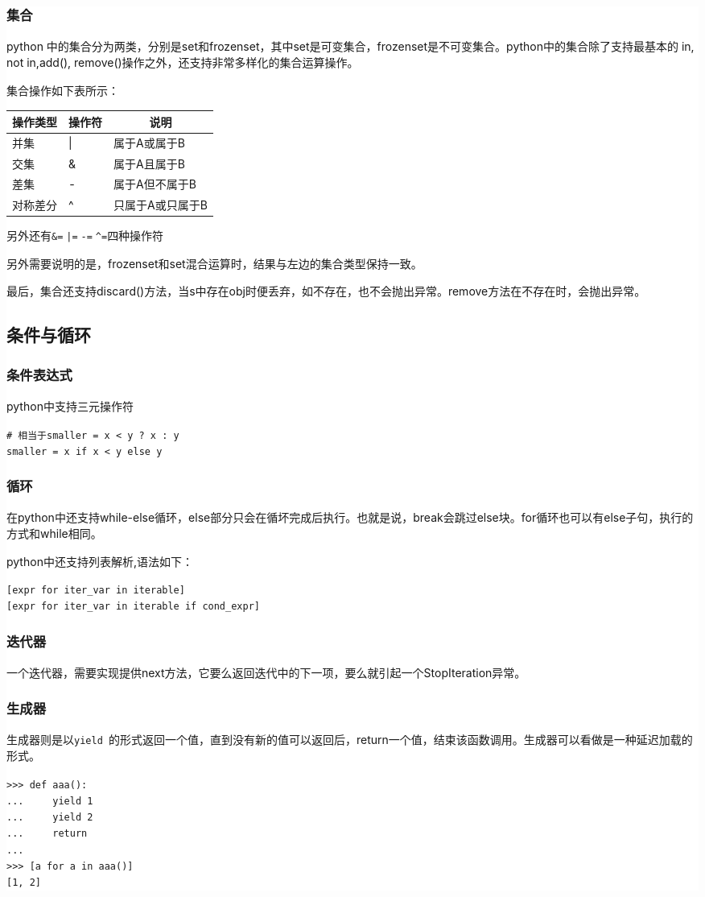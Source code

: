 ### 集合

python 中的集合分为两类，分别是set和frozenset，其中set是可变集合，frozenset是不可变集合。python中的集合除了支持最基本的 in, not in,add(), remove()操作之外，还支持非常多样化的集合运算操作。

集合操作如下表所示：

| 操作类型 |操作符|说明|
|-------|-----|---|
|并集| \| | 属于A或属于B|
|交集| &|属于A且属于B|
|差集| -|属于A但不属于B|
|对称差分| ^|只属于A或只属于B|

另外还有`&=` `|=` `-=` `^=`四种操作符

另外需要说明的是，frozenset和set混合运算时，结果与左边的集合类型保持一致。

最后，集合还支持discard()方法，当s中存在obj时便丢弃，如不存在，也不会抛出异常。remove方法在不存在时，会抛出异常。

## 条件与循环

### 条件表达式

python中支持三元操作符

```   
# 相当于smaller = x < y ? x : y
smaller = x if x < y else y
```

### 循环

在python中还支持while-else循环，else部分只会在循坏完成后执行。也就是说，break会跳过else块。for循环也可以有else子句，执行的方式和while相同。

python中还支持列表解析,语法如下：

```
[expr for iter_var in iterable]
[expr for iter_var in iterable if cond_expr]
```

### 迭代器

一个迭代器，需要实现提供next方法，它要么返回迭代中的下一项，要么就引起一个StopIteration异常。

### 生成器

生成器则是以`yield `的形式返回一个值，直到没有新的值可以返回后，return一个值，结束该函数调用。生成器可以看做是一种延迟加载的形式。

```
>>> def aaa():
...     yield 1
...     yield 2
...     return
...
>>> [a for a in aaa()]
[1, 2]
```
